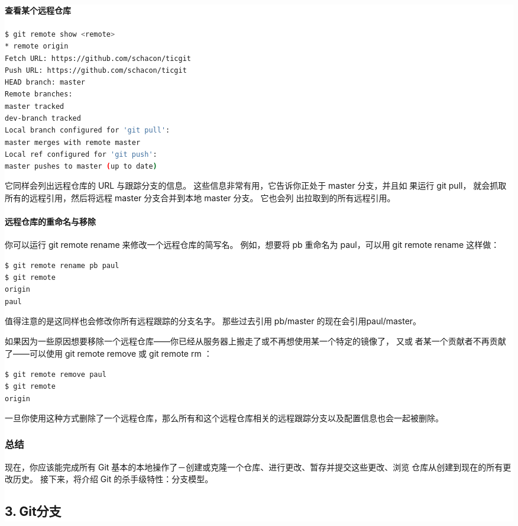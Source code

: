 #### 查看某个远程仓库

``` bash
$ git remote show <remote>
* remote origin
Fetch URL: https://github.com/schacon/ticgit
Push URL: https://github.com/schacon/ticgit
HEAD branch: master
Remote branches:
master tracked
dev-branch tracked
Local branch configured for 'git pull':
master merges with remote master
Local ref configured for 'git push':
master pushes to master (up to date)
```

它同样会列出远程仓库的 URL 与跟踪分支的信息。 这些信息非常有用，它告诉你正处于 master 分支，并且如
果运行 git pull， 就会抓取所有的远程引用，然后将远程 master 分支合并到本地 master 分支。 它也会列
出拉取到的所有远程引用。

#### 远程仓库的重命名与移除

你可以运行 git remote rename 来修改一个远程仓库的简写名。 例如，想要将 pb 重命名为 paul，可以用
git remote rename 这样做：

``` bash
$ git remote rename pb paul
$ git remote
origin
paul
```

值得注意的是这同样也会修改你所有远程跟踪的分支名字。
那些过去引用 pb/master 的现在会引用paul/master。

如果因为一些原因想要移除一个远程仓库——你已经从服务器上搬走了或不再想使用某一个特定的镜像了， 又或
者某一个贡献者不再贡献了——可以使用 git remote remove 或 git remote rm ：

``` bash
$ git remote remove paul
$ git remote
origin
```

一旦你使用这种方式删除了一个远程仓库，那么所有和这个远程仓库相关的远程跟踪分支以及配置信息也会一起被删除。



### 总结

现在，你应该能完成所有 Git 基本的本地操作了－创建或克隆一个仓库、进行更改、暂存并提交这些更改、浏览
仓库从创建到现在的所有更改历史。 接下来，将介绍 Git 的杀手级特性：分支模型。





## 3. Git分支
